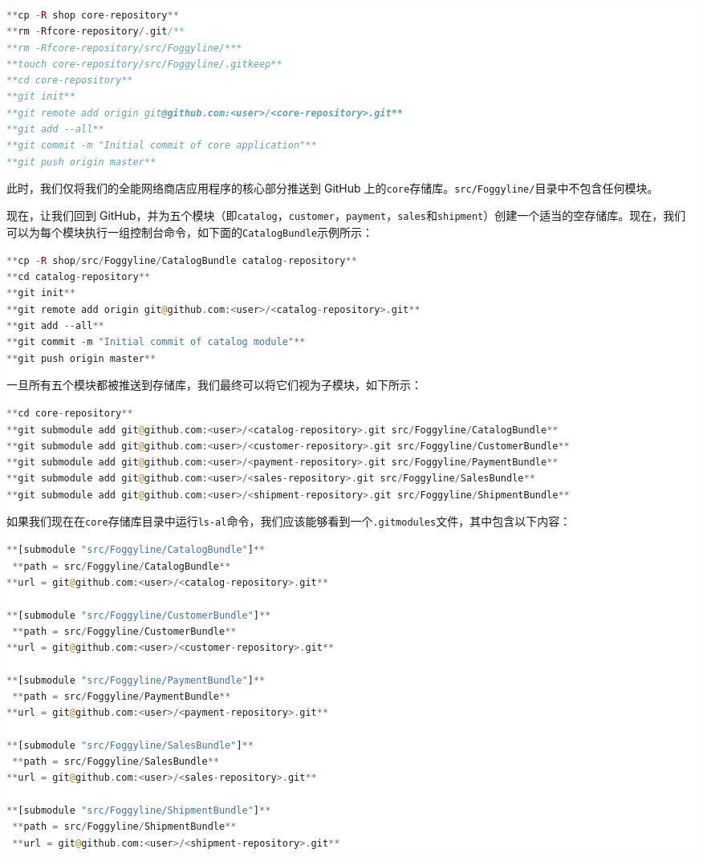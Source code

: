 ```php
**cp -R shop core-repository**
**rm -Rfcore-repository/.git/**
**rm -Rfcore-repository/src/Foggyline/***
**touch core-repository/src/Foggyline/.gitkeep**
**cd core-repository**
**git init**
**git remote add origin git@github.com:<user>/<core-repository>.git**
**git add --all**
**git commit -m "Initial commit of core application"**
**git push origin master**

```

此时，我们仅将我们的全能网络商店应用程序的核心部分推送到 GitHub 上的`core`存储库。`src/Foggyline/`目录中不包含任何模块。

现在，让我们回到 GitHub，并为五个模块（即`catalog`，`customer`，`payment`，`sales`和`shipment`）创建一个适当的空存储库。现在，我们可以为每个模块执行一组控制台命令，如下面的`CatalogBundle`示例所示：

```php
**cp -R shop/src/Foggyline/CatalogBundle catalog-repository**
**cd catalog-repository**
**git init**
**git remote add origin git@github.com:<user>/<catalog-repository>.git**
**git add --all**
**git commit -m "Initial commit of catalog module"**
**git push origin master**

```

一旦所有五个模块都被推送到存储库，我们最终可以将它们视为子模块，如下所示：

```php
**cd core-repository**
**git submodule add git@github.com:<user>/<catalog-repository>.git src/Foggyline/CatalogBundle**
**git submodule add git@github.com:<user>/<customer-repository>.git src/Foggyline/CustomerBundle**
**git submodule add git@github.com:<user>/<payment-repository>.git src/Foggyline/PaymentBundle**
**git submodule add git@github.com:<user>/<sales-repository>.git src/Foggyline/SalesBundle**
**git submodule add git@github.com:<user>/<shipment-repository>.git src/Foggyline/ShipmentBundle**

```

如果我们现在在`core`存储库目录中运行`ls-al`命令，我们应该能够看到一个`.gitmodules`文件，其中包含以下内容：

```php
**[submodule "src/Foggyline/CatalogBundle"]**
 **path = src/Foggyline/CatalogBundle**
**url = git@github.com:<user>/<catalog-repository>.git**

**[submodule "src/Foggyline/CustomerBundle"]**
 **path = src/Foggyline/CustomerBundle**
**url = git@github.com:<user>/<customer-repository>.git**

**[submodule "src/Foggyline/PaymentBundle"]**
 **path = src/Foggyline/PaymentBundle**
**url = git@github.com:<user>/<payment-repository>.git**

**[submodule "src/Foggyline/SalesBundle"]**
 **path = src/Foggyline/SalesBundle**
**url = git@github.com:<user>/<sales-repository>.git**

**[submodule "src/Foggyline/ShipmentBundle"]**
 **path = src/Foggyline/ShipmentBundle**
 **url = git@github.com:<user>/<shipment-repository>.git**

```
